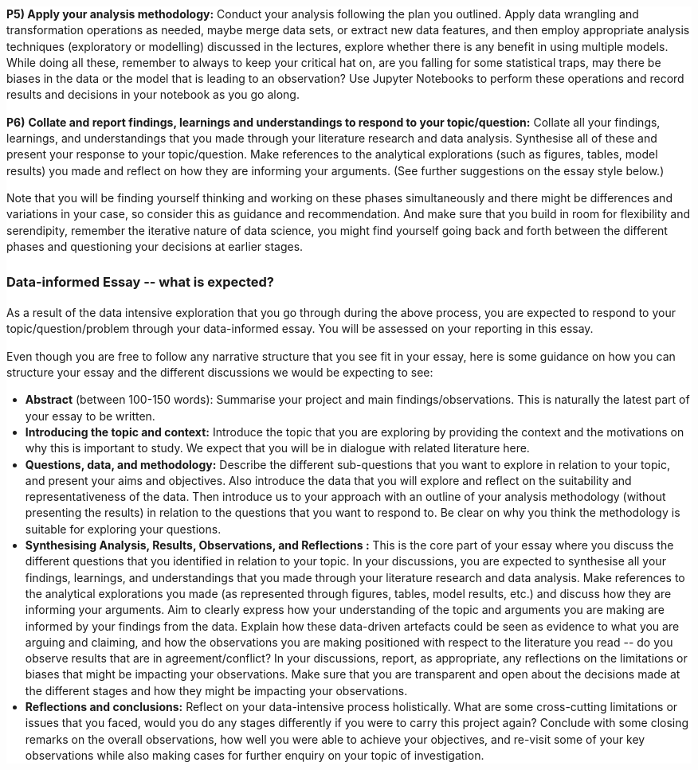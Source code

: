 **P5) Apply your analysis methodology:** Conduct your analysis following the plan you outlined. Apply data wrangling and transformation operations as needed, maybe merge data sets, or extract new data features,  and then employ appropriate analysis techniques (exploratory or modelling) discussed in the lectures, explore whether there is any benefit in using multiple models. While doing all these, remember to always to keep your critical hat on, are you falling for some statistical traps, may there be biases in the data or the model that is leading to an observation? Use Jupyter Notebooks to perform these operations and record results and decisions in your notebook as you go along.

**P6)** **Collate and report findings, learnings and understandings to respond to your topic/question:** Collate all your findings, learnings, and understandings that you made through your literature research and data analysis. Synthesise all of these and present your response to your topic/question.  Make references to the analytical explorations (such as figures, tables, model results) you made and reflect on how they are informing your arguments. (See further suggestions on the essay style below.)

Note that you will be finding yourself thinking and working on these phases simultaneously and there might be differences and variations in your case, so consider this as guidance and recommendation. And make sure that you build in room for flexibility and serendipity, remember the iterative nature of data science, you might find yourself going back and forth between the different phases and questioning your decisions at earlier stages.

### Data-informed Essay -- what is expected?

As a result of the data intensive exploration that you go through during the above process, you are expected to respond to your topic/question/problem through your data-informed essay. You will be assessed on your reporting in this essay. 

Even though you are free to follow any narrative structure that you see fit in your essay, here is some guidance on how you can structure your essay and the different discussions we would be expecting to see:

- **Abstract** (between 100-150 words): Summarise your project and main findings/observations. This is naturally the latest part of your essay to be written. 
- **Introducing the topic and context:** Introduce the topic that you are exploring by providing the context and the motivations on why this is important to study. We expect that you will be in dialogue with related literature here.
- **Questions, data, and methodology:** Describe the different sub-questions that you want to explore in relation to your topic, and present your aims and objectives. Also introduce the data that you will explore and reflect on the suitability and representativeness of the data. Then introduce us to your approach with an outline of your analysis methodology (without presenting the results) in relation to the questions that you want to respond to. Be clear on why you think the methodology is suitable for exploring your questions.
- **Synthesising Analysis, Results, Observations, and Reflections :** This is the core part of your essay where you discuss the different questions that you identified in relation to your topic. In your discussions, you are expected to synthesise all your findings, learnings, and understandings that you made through your literature research and data analysis. Make references to the analytical explorations you made (as represented through figures, tables, model results, etc.) and discuss how they are informing your arguments. Aim to clearly express how your understanding of the topic and arguments you are making are informed by your findings from the data. Explain how these data-driven artefacts could be seen as evidence to what you are arguing and claiming, and how the observations you are making positioned with respect to the literature you read -- do you observe results that are in agreement/conflict? In your discussions, report, as appropriate, any reflections on the limitations or biases that might be impacting your observations. Make sure that you are transparent and open about the decisions made at the different stages and how they might be impacting your observations.
- **Reflections and conclusions:** Reflect on your data-intensive process holistically. What are some cross-cutting limitations or issues that you faced, would you do any stages differently if you were to carry this project again? Conclude with some closing remarks on the overall observations, how well you were able to achieve your objectives, and re-visit some of your key observations while also making cases for further enquiry on your topic of investigation.
